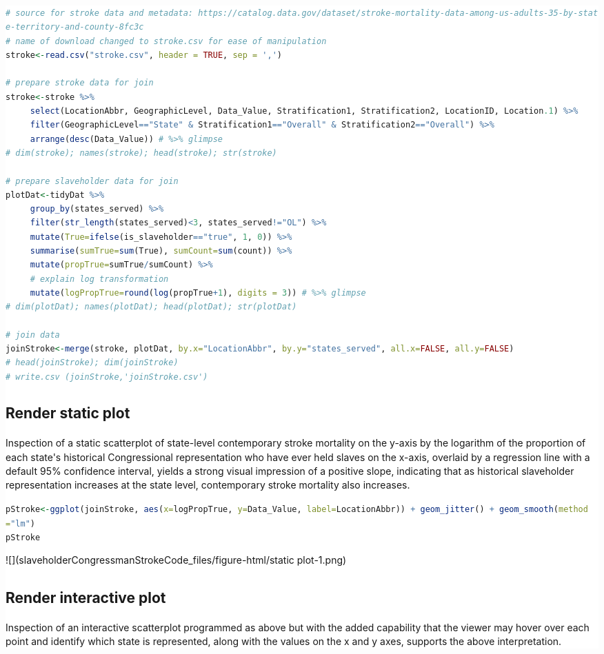 
```r
# source for stroke data and metadata: https://catalog.data.gov/dataset/stroke-mortality-data-among-us-adults-35-by-state-territory-and-county-8fc3c
# name of download changed to stroke.csv for ease of manipulation
stroke<-read.csv("stroke.csv", header = TRUE, sep = ',')

# prepare stroke data for join
stroke<-stroke %>%
     select(LocationAbbr, GeographicLevel, Data_Value, Stratification1, Stratification2, LocationID, Location.1) %>%
     filter(GeographicLevel=="State" & Stratification1=="Overall" & Stratification2=="Overall") %>%
     arrange(desc(Data_Value)) # %>% glimpse
# dim(stroke); names(stroke); head(stroke); str(stroke)

# prepare slaveholder data for join
plotDat<-tidyDat %>%
     group_by(states_served) %>%
     filter(str_length(states_served)<3, states_served!="OL") %>%
     mutate(True=ifelse(is_slaveholder=="true", 1, 0)) %>%
     summarise(sumTrue=sum(True), sumCount=sum(count)) %>%
     mutate(propTrue=sumTrue/sumCount) %>%
     # explain log transformation
     mutate(logPropTrue=round(log(propTrue+1), digits = 3)) # %>% glimpse
# dim(plotDat); names(plotDat); head(plotDat); str(plotDat)

# join data
joinStroke<-merge(stroke, plotDat, by.x="LocationAbbr", by.y="states_served", all.x=FALSE, all.y=FALSE)
# head(joinStroke); dim(joinStroke)
# write.csv (joinStroke,'joinStroke.csv')
```

## Render static plot

Inspection of a static scatterplot of state-level contemporary stroke mortality on the y-axis by the logarithm of the proportion of each state's historical Congressional representation who have ever held slaves on the x-axis, overlaid by a regression line with a default 95% confidence interval, yields a strong visual impression of a positive slope, indicating that as historical slaveholder representation increases at the state level, contemporary stroke mortality also increases. 


```r
pStroke<-ggplot(joinStroke, aes(x=logPropTrue, y=Data_Value, label=LocationAbbr)) + geom_jitter() + geom_smooth(method="lm")
pStroke
```

![](slaveholderCongressmanStrokeCode_files/figure-html/static plot-1.png)

## Render interactive plot

Inspection of an interactive scatterplot programmed as above but with the added capability that the viewer may hover over each point and identify which state is represented, along with the values on the x and y axes, supports the above interpretation.
